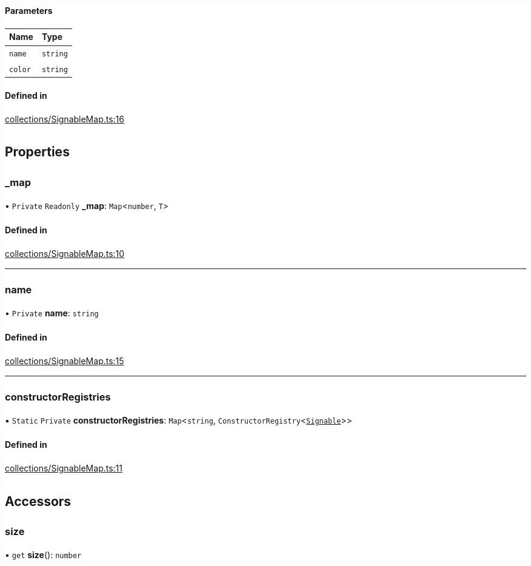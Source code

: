 #### Parameters

| Name | Type |
| :------ | :------ |
| `name` | `string` |
| `color` | `string` |

#### Defined in

[collections/SignableMap.ts:16](https://github.com/desaintvincent/mythor/blob/5baab6f/packages/core/src/collections/SignableMap.ts#L16)

## Properties

### \_map

• `Private` `Readonly` **\_map**: `Map`<`number`, `T`\>

#### Defined in

[collections/SignableMap.ts:10](https://github.com/desaintvincent/mythor/blob/5baab6f/packages/core/src/collections/SignableMap.ts#L10)

___

### name

• `Private` **name**: `string`

#### Defined in

[collections/SignableMap.ts:15](https://github.com/desaintvincent/mythor/blob/5baab6f/packages/core/src/collections/SignableMap.ts#L15)

___

### constructorRegistries

▪ `Static` `Private` **constructorRegistries**: `Map`<`string`, `ConstructorRegistry`<[`Signable`](Signable.md)\>\>

#### Defined in

[collections/SignableMap.ts:11](https://github.com/desaintvincent/mythor/blob/5baab6f/packages/core/src/collections/SignableMap.ts#L11)

## Accessors

### size

• `get` **size**(): `number`
